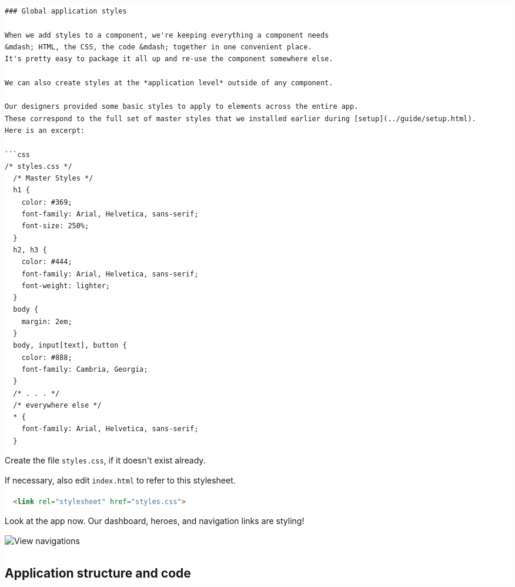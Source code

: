 ```
### Global application styles

When we add styles to a component, we're keeping everything a component needs
&mdash; HTML, the CSS, the code &mdash; together in one convenient place.
It's pretty easy to package it all up and re-use the component somewhere else.

We can also create styles at the *application level* outside of any component.

Our designers provided some basic styles to apply to elements across the entire app.
These correspond to the full set of master styles that we installed earlier during [setup](../guide/setup.html).
Here is an excerpt:

```css
/* styles.css */
  /* Master Styles */
  h1 {
    color: #369;
    font-family: Arial, Helvetica, sans-serif;
    font-size: 250%;
  }
  h2, h3 {
    color: #444;
    font-family: Arial, Helvetica, sans-serif;
    font-weight: lighter;
  }
  body {
    margin: 2em;
  }
  body, input[text], button {
    color: #888;
    font-family: Cambria, Georgia;
  }
  /* . . . */
  /* everywhere else */
  * {
    font-family: Arial, Helvetica, sans-serif;
  }
```

Create the file `styles.css`, if it doesn't exist already.

If necessary, also edit `index.html` to refer to this stylesheet.

```html
  <link rel="stylesheet" href="styles.css">
```

Look at the app now. Our dashboard, heroes, and navigation links are styling!

![View navigations](https://angular.io/resources/images/devguide/toh/dashboard-top-heroes.png)

## Application structure and code
